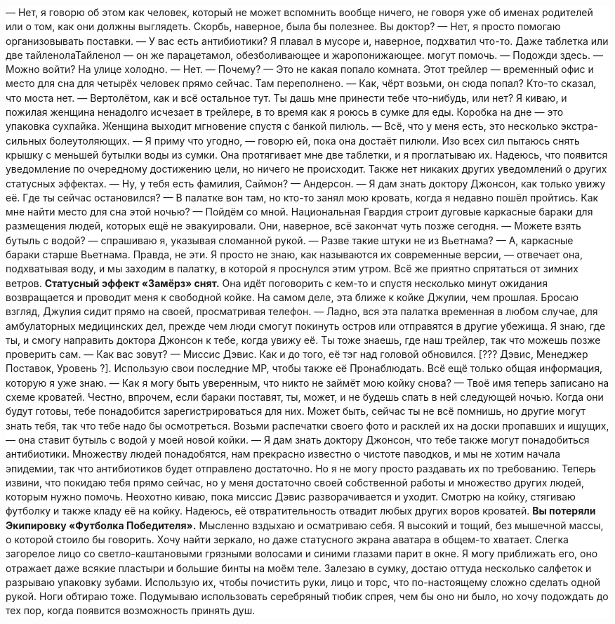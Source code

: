 — Нет, я говорю об этом как человек, который не может вспомнить вообще ничего, не говоря уже об именах родителей или о том, как они должны выглядеть. Скорбь, наверное, была бы полезнее. Вы доктор?
— Нет, я просто помогаю организовывать поставки.
— У вас есть антибиотики? Я плавал в мусоре и, наверное, подхватил что-то. Даже таблетка или две тайленола<note>Тайленол — он же парацетамол, обезболивающее и жаропонижающее.</note> могут помочь.
— Подожди здесь.
— Можно войти? На улице холодно.
— Нет.
— Почему?
— Это не какая попало комната. Этот трейлер — временный офис и место для сна для четырёх человек прямо сейчас. Там переполнено.
— Как, чёрт возьми, он сюда попал? Кто-то сказал, что моста нет.
— Вертолётом, как и всё остальное тут. Ты дашь мне принести тебе что-нибудь, или нет?
Я киваю, и пожилая женщина ненадолго исчезает в трейлере, в то время как я роюсь в сумке для еды. Коробка на дне — это упаковка сухпайка. Женщина выходит мгновение спустя с банкой пилюль.
— Всё, что у меня есть, это несколько экстра-сильных болеутоляющих.
— Я приму что угодно, — говорю ей, пока она достаёт пилюли. Изо всех сил пытаюсь снять крышку с меньшей бутылки воды из сумки. Она протягивает мне две таблетки, и я проглатываю их. Надеюсь, что появится уведомление по очередному достижению цели, но ничего не происходит. Также нет никаких других уведомлений о других статусных эффектах.
— Ну, у тебя есть фамилия, Саймон?
— Андерсон.
— Я дам знать доктору Джонсон, как только увижу её. Где ты сейчас остановился?
— В палатке вон там, но кто-то занял мою кровать, когда я недавно пошёл пройтись. Как мне найти место для сна этой ночью?
— Пойдём со мной. Национальная Гвардия строит дуговые каркасные бараки для размещения людей, которых ещё не эвакуировали. Они, наверное, всё закончат чуть позже сегодня.
— Можете взять бутыль с водой? — спрашиваю я, указывая сломанной рукой. — Разве такие штуки не из Вьетнама?
— А, каркасные бараки старше Вьетнама. Правда, не эти. Я просто не знаю, как называются их современные версии, — отвечает она, подхватывая воду, и мы заходим в палатку, в которой я проснулся этим утром. Всё же приятно спрятаться от зимних ветров.
<b>Статусный эффект «Замёрз» снят.</b>
Она идёт поговорить с кем-то и спустя несколько минут ожидания возвращается и проводит меня к свободной койке. На самом деле, эта ближе к койке Джулии, чем прошлая. Бросаю взгляд, Джулия сидит прямо на своей, просматривая телефон.
— Ладно, вся эта палатка временная в любом случае, для амбулаторных медицинских дел, прежде чем люди смогут покинуть остров или отправятся в другие убежища. Я знаю, где ты, и смогу направить доктора Джонсон к тебе, когда увижу её. Ты тоже знаешь, где наш трейлер, так что можешь позже проверить сам.
— Как вас зовут?
— Миссис Дэвис.
Как и до того, её тэг над головой обновился. [??? Дэвис, Менеджер Поставок, Уровень ?]. Использую свои последние MP, чтобы также её Пронаблюдать. Всё ещё только общая информация, которую я уже знаю.
— Как я могу быть уверенным, что никто не займёт мою койку снова?
— Твоё имя теперь записано на схеме кроватей. Честно, впрочем, если бараки поставят, ты, может, и не будешь спать в ней следующей ночью. Когда они будут готовы, тебе понадобится зарегистрироваться для них. Может быть, сейчас ты не всё помнишь, но другие могут знать тебя, так что тебе надо бы осмотреться. Возьми распечатки своего фото и расклей их на доски пропавших и ищущих, — она ставит бутыль с водой у моей новой койки. — Я дам знать доктору Джонсон, что тебе также могут понадобиться антибиотики. Множеству людей понадобятся, нам прекрасно известно о чистоте паводков, и мы не хотим начала эпидемии, так что антибиотиков будет отправлено достаточно. Но я не могу просто раздавать их по требованию. Теперь извини, что покидаю тебя прямо сейчас, но у меня достаточно своей собственной работы и множество других людей, которым нужно помочь.
Неохотно киваю, пока миссис Дэвис разворачивается и уходит. Смотрю на койку, стягиваю футболку и также кладу её на койку. Надеюсь, её отвратительность отвадит любых других воров кроватей.
<b>Вы потеряли Экипировку «Футболка Победителя».</b>
Мысленно вздыхаю и осматриваю себя. Я высокий и тощий, без мышечной массы, о которой стоило бы говорить. Хочу найти зеркало, но даже статусного экрана аватара в общем-то хватает. Слегка загорелое лицо со светло-каштановыми грязными волосами и синими глазами парит в окне. Я могу приближать его, оно отражает даже всякие пластыри и большие бинты на моём теле. Залезаю в сумку, достаю оттуда несколько салфеток и разрываю упаковку зубами. Использую их, чтобы почистить руки, лицо и торс, что по-настоящему сложно сделать одной рукой. Ноги обтираю тоже. Подумываю использовать серебряный тюбик спрея, чем бы оно ни было, но хочу подождать до тех пор, когда появится возможность принять душ.